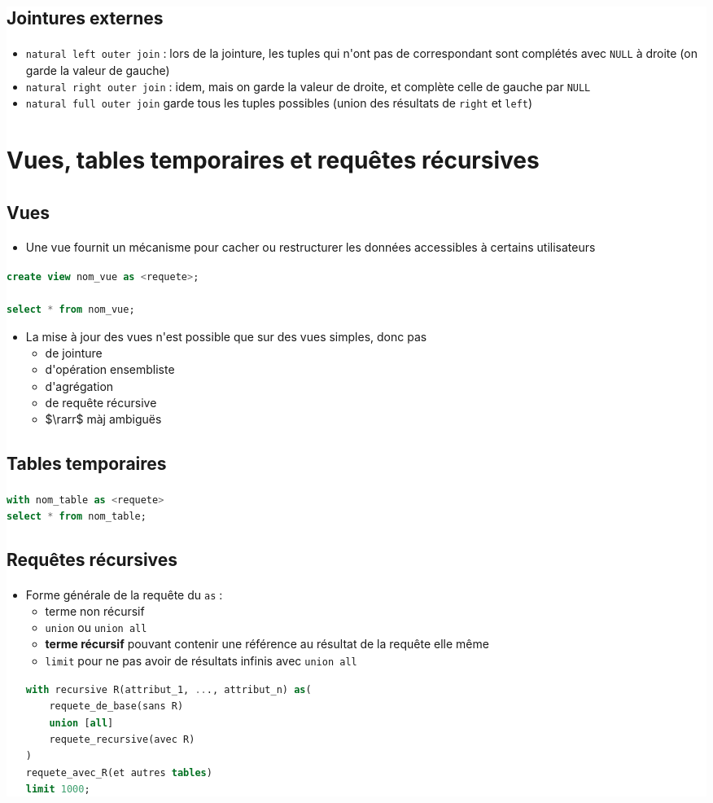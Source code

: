 ## Jointures externes
- `natural left outer join` : lors de la jointure, les tuples qui n'ont pas de correspondant sont complétés avec `NULL` à droite (on garde la valeur de gauche)
- `natural right outer join` : idem, mais on garde la valeur de droite, et complète celle de gauche par `NULL`
- `natural full outer join` garde tous les tuples possibles (union des résultats de `right` et `left`)



# Vues, tables temporaires et requêtes récursives
## Vues
- Une vue fournit un mécanisme pour cacher ou restructurer les données accessibles à certains utilisateurs
```sql
create view nom_vue as <requete>;

select * from nom_vue;
```

- La mise à jour des vues n'est possible que sur des vues simples, donc pas
    - de jointure
    - d'opération ensembliste
    - d'agrégation
    - de requête récursive
    - $\rarr$ màj ambiguës

## Tables temporaires
```sql
with nom_table as <requete>
select * from nom_table;
```

## Requêtes récursives
- Forme générale de la requête du `as` :
    - terme non récursif
    - `union` ou `union all`
    - **terme récursif** pouvant contenir une référence au résultat de la requête elle même
    - `limit` pour ne pas avoir de résultats infinis avec `union all`
    ```sql
    with recursive R(attribut_1, ..., attribut_n) as(
        requete_de_base(sans R)
        union [all]
        requete_recursive(avec R)
    )
    requete_avec_R(et autres tables)
    limit 1000;
    ```
